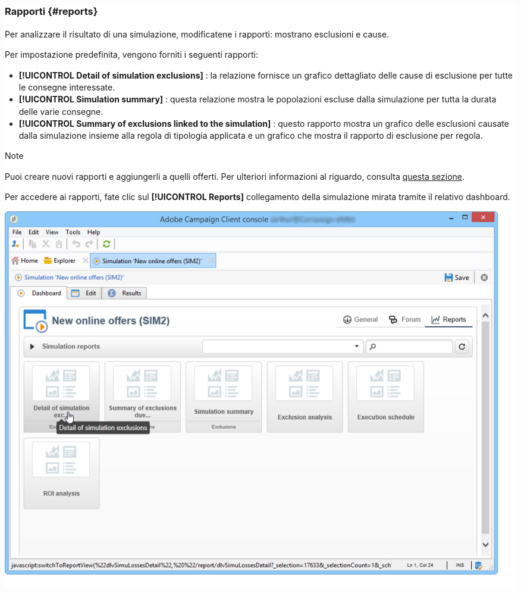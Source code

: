 ### Rapporti {#reports}

Per analizzare il risultato di una simulazione, modificatene i rapporti: mostrano esclusioni e cause.

Per impostazione predefinita, vengono forniti i seguenti rapporti:

* **[!UICONTROL Detail of simulation exclusions]** : la relazione fornisce un grafico dettagliato delle cause di esclusione per tutte le consegne interessate.
* **[!UICONTROL Simulation summary]** : questa relazione mostra le popolazioni escluse dalla simulazione per tutta la durata delle varie consegne.
* **[!UICONTROL Summary of exclusions linked to the simulation]** : questo rapporto mostra un grafico delle esclusioni causate dalla simulazione insieme alla regola di tipologia applicata e un grafico che mostra il rapporto di esclusione per regola.

>[!NOTE]
>
>Puoi creare nuovi rapporti e aggiungerli a quelli offerti. Per ulteriori informazioni al riguardo, consulta [questa sezione](../../reporting/using/about-adobe-campaign-reporting-tools.md).

Per accedere ai rapporti, fate clic sul **[!UICONTROL Reports]** collegamento della simulazione mirata tramite il relativo dashboard.

![](assets/campaign_opt_reporting_edit_from_board.png)
